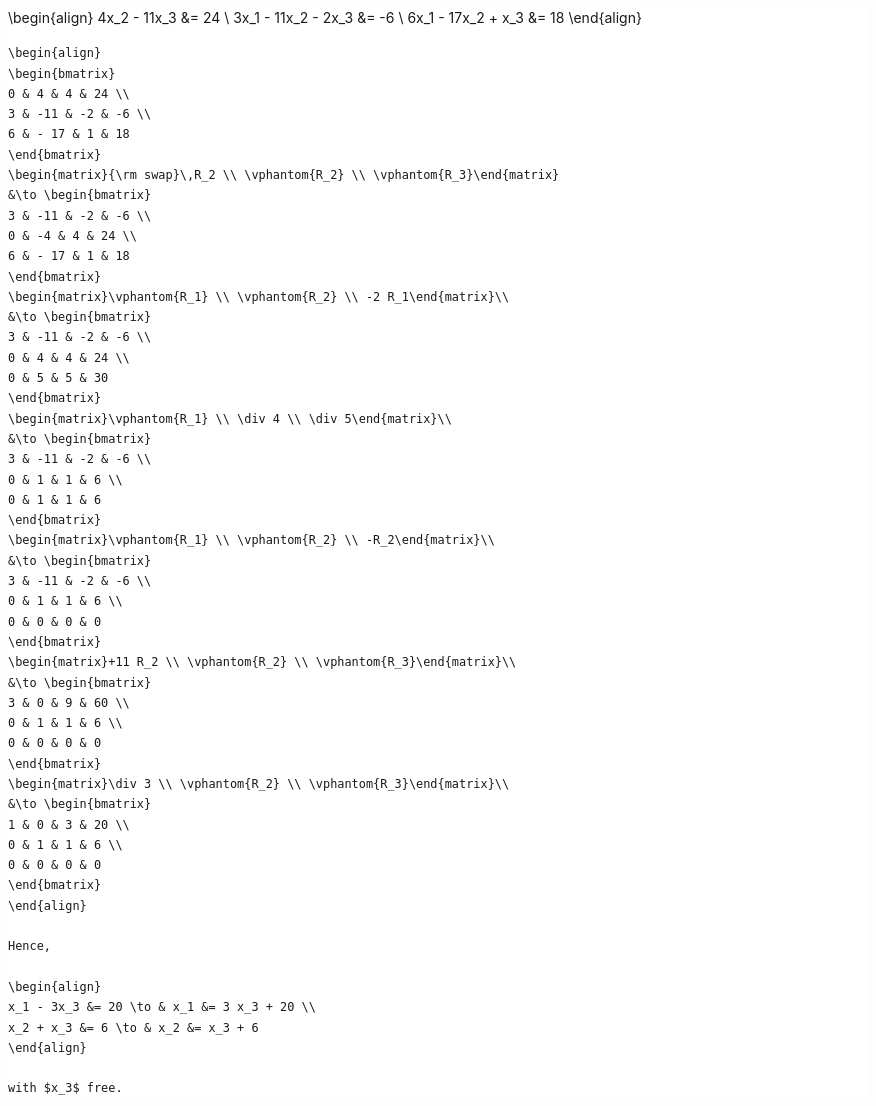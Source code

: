    \begin{align}
   4x_2 - 11x_3 &= 24 \\
   3x_1 - 11x_2 - 2x_3 &= -6 \\
   6x_1 - 17x_2 + x_3 &= 18
   \end{align}

   ```{solution}
   \begin{align}
   \begin{bmatrix}
   0 & 4 & 4 & 24 \\
   3 & -11 & -2 & -6 \\
   6 & - 17 & 1 & 18
   \end{bmatrix}
   \begin{matrix}{\rm swap}\,R_2 \\ \vphantom{R_2} \\ \vphantom{R_3}\end{matrix}
   &\to \begin{bmatrix}
   3 & -11 & -2 & -6 \\
   0 & -4 & 4 & 24 \\
   6 & - 17 & 1 & 18
   \end{bmatrix}
   \begin{matrix}\vphantom{R_1} \\ \vphantom{R_2} \\ -2 R_1\end{matrix}\\
   &\to \begin{bmatrix}
   3 & -11 & -2 & -6 \\
   0 & 4 & 4 & 24 \\
   0 & 5 & 5 & 30
   \end{bmatrix}
   \begin{matrix}\vphantom{R_1} \\ \div 4 \\ \div 5\end{matrix}\\
   &\to \begin{bmatrix}
   3 & -11 & -2 & -6 \\
   0 & 1 & 1 & 6 \\
   0 & 1 & 1 & 6
   \end{bmatrix}
   \begin{matrix}\vphantom{R_1} \\ \vphantom{R_2} \\ -R_2\end{matrix}\\
   &\to \begin{bmatrix}
   3 & -11 & -2 & -6 \\
   0 & 1 & 1 & 6 \\
   0 & 0 & 0 & 0
   \end{bmatrix}
   \begin{matrix}+11 R_2 \\ \vphantom{R_2} \\ \vphantom{R_3}\end{matrix}\\
   &\to \begin{bmatrix}
   3 & 0 & 9 & 60 \\
   0 & 1 & 1 & 6 \\
   0 & 0 & 0 & 0
   \end{bmatrix}
   \begin{matrix}\div 3 \\ \vphantom{R_2} \\ \vphantom{R_3}\end{matrix}\\
   &\to \begin{bmatrix}
   1 & 0 & 3 & 20 \\
   0 & 1 & 1 & 6 \\
   0 & 0 & 0 & 0
   \end{bmatrix}
   \end{align}

   Hence,

   \begin{align}
   x_1 - 3x_3 &= 20 \to & x_1 &= 3 x_3 + 20 \\
   x_2 + x_3 &= 6 \to & x_2 &= x_3 + 6
   \end{align}

   with $x_3$ free.
   ```
